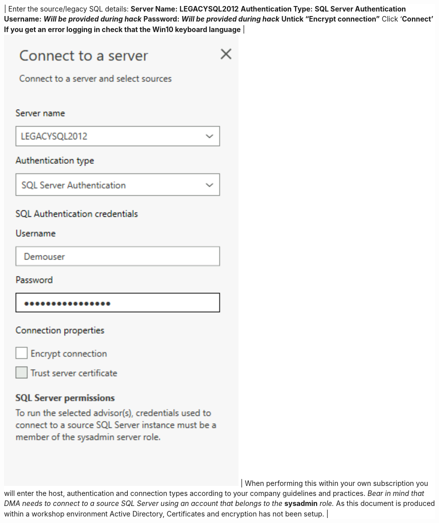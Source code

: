 | Enter the source/legacy SQL details:  **Server Name:**  **LEGACYSQL2012**  **Authentication Type:**  **SQL Server Authentication** **Username:**   **_Will be provided during hack_** **Password:**   **_Will be provided during hack_** **Untick “Encrypt connection”**  Click ‘**Connect’**  **If you get an error logging in check that the Win10 keyboard language**                                                                                                                                                                                                                                                                                                                                                                                                                                                                       | ![A screenshot of a login box Description automatically generated](../Images/b2f7457ed4a46050afcd18073d4cd96c.png)                                                                                                                  | When performing this within your own subscription you will enter the host, authentication and connection types according to your company guidelines and practices.  *Bear in mind that DMA needs to connect to a source SQL Server using an account that belongs to the* **sysadmin** *role.* As this document is produced within a workshop environment Active Directory, Certificates and encryption has not been setup.                                                                                                                                                                                                                                                                                     |